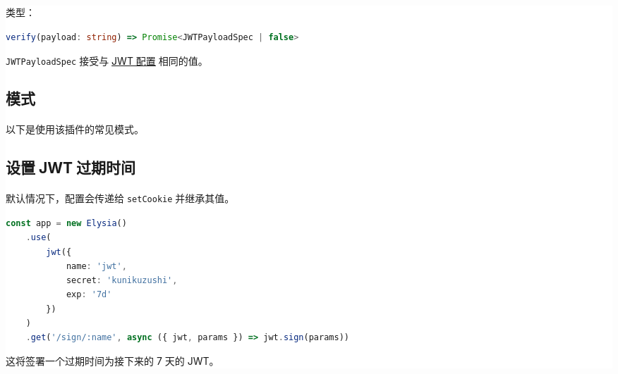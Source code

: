 类型：
```typescript
verify(payload: string) => Promise<JWTPayloadSpec | false>
```

`JWTPayloadSpec` 接受与 [JWT 配置](#config) 相同的值。

## 模式
以下是使用该插件的常见模式。

## 设置 JWT 过期时间
默认情况下，配置会传递给 `setCookie` 并继承其值。

```typescript
const app = new Elysia()
    .use(
        jwt({
            name: 'jwt',
            secret: 'kunikuzushi',
            exp: '7d'
        })
    )
    .get('/sign/:name', async ({ jwt, params }) => jwt.sign(params))
```

这将签署一个过期时间为接下来的 7 天的 JWT。